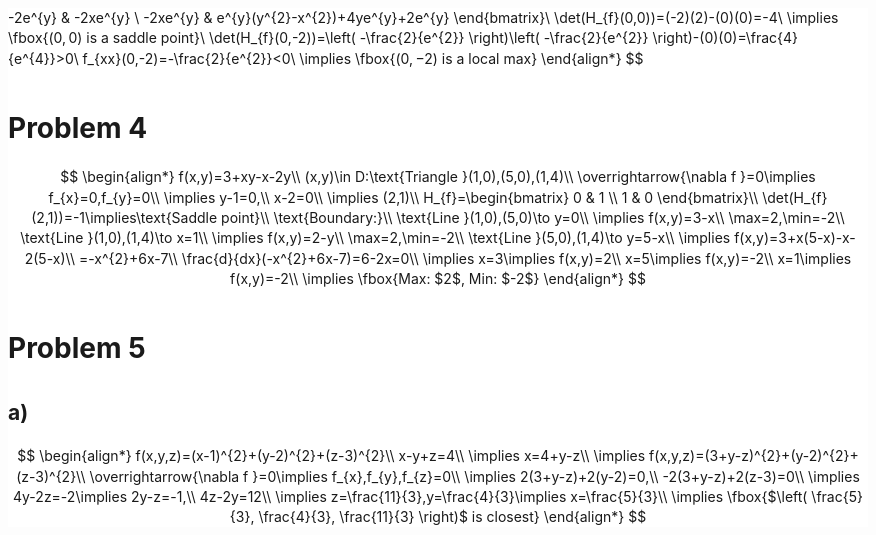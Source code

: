 -2e^{y} & -2xe^{y} \\
-2xe^{y} & e^{y}(y^{2}-x^{2})+4ye^{y}+2e^{y}
\end{bmatrix}\\
\det(H_{f}(0,0))=(-2)(2)-(0)(0)=-4\\
\implies \fbox{$(0,0)$ is a saddle point}\\
\det(H_{f}(0,-2))=\left( -\frac{2}{e^{2}} \right)\left( -\frac{2}{e^{2}} \right)-(0)(0)=\frac{4}{e^{4}}>0\\
f_{xx}(0,-2)=-\frac{2}{e^{2}}<0\\
\implies \fbox{$(0,-2)$ is a local max}
\end{align*}
$$
# Problem 4
$$
\begin{align*}
f(x,y)=3+xy-x-2y\\
(x,y)\in D:\text{Triangle }(1,0),(5,0),(1,4)\\
\overrightarrow{\nabla f }=0\implies f_{x}=0,f_{y}=0\\
\implies y-1=0,\\
x-2=0\\
\implies (2,1)\\
H_{f}=\begin{bmatrix}
0 & 1 \\
1 & 0
\end{bmatrix}\\
\det(H_{f}(2,1))=-1\implies\text{Saddle point}\\
\text{Boundary:}\\
\text{Line }(1,0),(5,0)\to y=0\\
\implies f(x,y)=3-x\\
\max=2,\min=-2\\
\text{Line }(1,0),(1,4)\to x=1\\
\implies f(x,y)=2-y\\
\max=2,\min=-2\\
\text{Line }(5,0),(1,4)\to y=5-x\\
\implies f(x,y)=3+x(5-x)-x-2(5-x)\\
=-x^{2}+6x-7\\
\frac{d}{dx}(-x^{2}+6x-7)=6-2x=0\\
\implies x=3\implies f(x,y)=2\\
x=5\implies f(x,y)=-2\\
x=1\implies f(x,y)=-2\\
\implies \fbox{Max: $2$, Min: $-2$}
\end{align*}
$$
# Problem 5
## a)
$$
\begin{align*}
f(x,y,z)=(x-1)^{2}+(y-2)^{2}+(z-3)^{2}\\
x-y+z=4\\
\implies x=4+y-z\\
\implies f(x,y,z)=(3+y-z)^{2}+(y-2)^{2}+(z-3)^{2}\\
\overrightarrow{\nabla f }=0\implies f_{x},f_{y},f_{z}=0\\
\implies 2(3+y-z)+2(y-2)=0,\\
-2(3+y-z)+2(z-3)=0\\
\implies 4y-2z=-2\implies 2y-z=-1,\\
4z-2y=12\\
\implies z=\frac{11}{3},y=\frac{4}{3}\implies x=\frac{5}{3}\\
\implies \fbox{$\left( \frac{5}{3}, \frac{4}{3}, \frac{11}{3} \right)$ is closest}
\end{align*}
$$